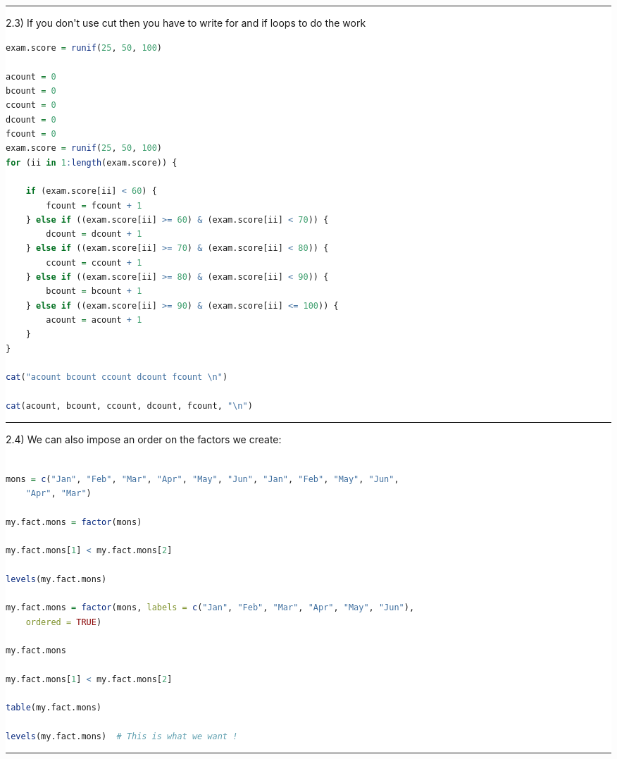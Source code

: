 
***

2.3) If you don't use cut then you have to write for and if loops to do the work


```r
exam.score = runif(25, 50, 100)

acount = 0
bcount = 0
ccount = 0
dcount = 0
fcount = 0
exam.score = runif(25, 50, 100)
for (ii in 1:length(exam.score)) {
    
    if (exam.score[ii] < 60) {
        fcount = fcount + 1
    } else if ((exam.score[ii] >= 60) & (exam.score[ii] < 70)) {
        dcount = dcount + 1
    } else if ((exam.score[ii] >= 70) & (exam.score[ii] < 80)) {
        ccount = ccount + 1
    } else if ((exam.score[ii] >= 80) & (exam.score[ii] < 90)) {
        bcount = bcount + 1
    } else if ((exam.score[ii] >= 90) & (exam.score[ii] <= 100)) {
        acount = acount + 1
    }
}

cat("acount bcount ccount dcount fcount \n")

cat(acount, bcount, ccount, dcount, fcount, "\n")

```


***

2.4) We can also impose an order on the factors we create:


```r

mons = c("Jan", "Feb", "Mar", "Apr", "May", "Jun", "Jan", "Feb", "May", "Jun", 
    "Apr", "Mar")

my.fact.mons = factor(mons)

my.fact.mons[1] < my.fact.mons[2]

levels(my.fact.mons)

my.fact.mons = factor(mons, labels = c("Jan", "Feb", "Mar", "Apr", "May", "Jun"), 
    ordered = TRUE)

my.fact.mons

my.fact.mons[1] < my.fact.mons[2]

table(my.fact.mons)

levels(my.fact.mons)  # This is what we want !

```


***
